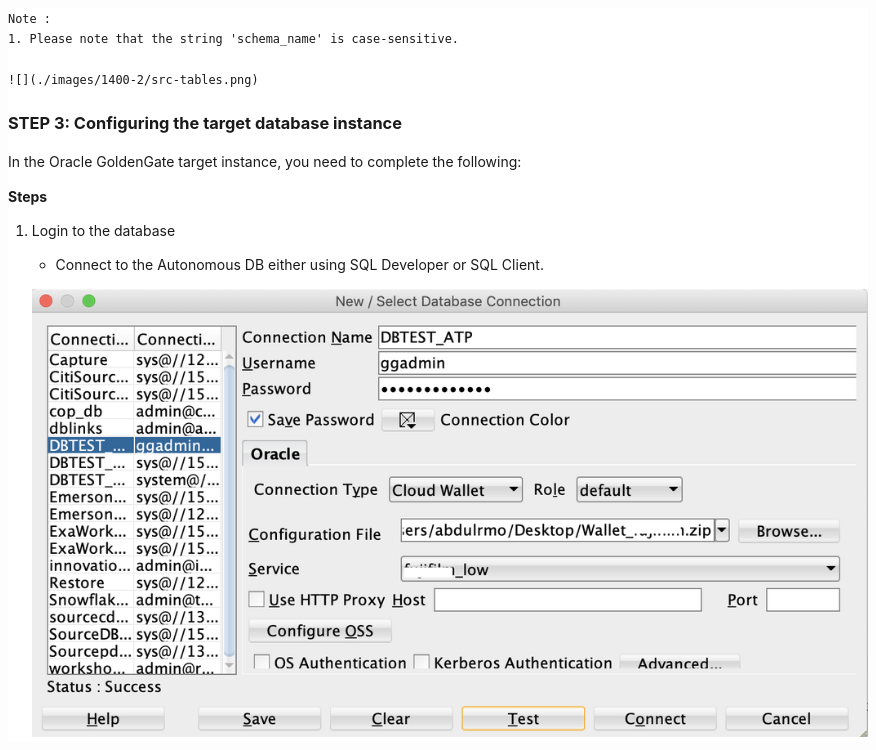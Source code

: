     Note : 
    1. Please note that the string 'schema_name' is case-sensitive.

    ![](./images/1400-2/src-tables.png)


### **STEP 3: Configuring the target database instance**

In the Oracle GoldenGate target instance, you need to complete the following:


**Steps**

1. Login to the database

    - Connect to the Autonomous DB either using SQL Developer or SQL Client.
    
    ![](./images/1400-2/conn-adb.png)

